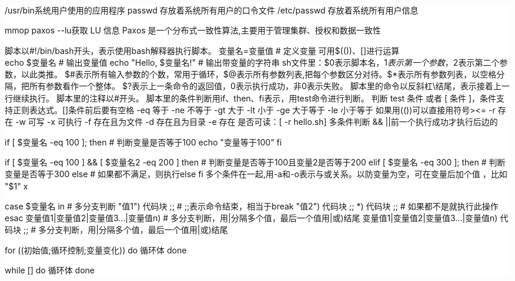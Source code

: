 /usr/bin系统用户使用的应用程序
passwd 存放着系统所有用户的口令文件
/etc/passwd 存放着系统所有用户信息

 mmop paxos --lu获取 LU 信息
 Paxos 是一个分布式一致性算法,主要用于管理集群、授权和数据一致性


 脚本以#!/bin/bash开头，表示使用bash解释器执行脚本。
 变量名=变量值  # 定义变量 可用$(())、[]进行运算 	
 echo $变量名  # 输出变量值
 echo "Hello, $变量名!"  # 输出带变量的字符串
 sh文件里：$0表示脚本名，$1表示第一个参数，$2表示第二个参数，以此类推。
 $#表示所有输入参数的个数，常用于循环，$@表示所有参数列表,把每个参数区分对待。$*表示所有参数列表，以空格分隔，把所有参数看作一个整体。
 $?表示上一条命令的返回值，0表示执行成功，非0表示失败。
 脚本里的命令以反斜杠\结尾，表示接着上一行继续执行。
 脚本里的注释以#开头。
 脚本里的条件判断用if、then、fi表示，用test命令进行判断。
 判断 test 条件 或者 [ 条件 ]，条件支持正则表达式。[]条件前后要有空格
 -eq 等于 -ne 不等于 -gt 大于 -lt 小于 -ge 大于等于 -le 小于等于  如果用(())可以直接用符号><=
 -r 存在 -w 可写 -x 可执行 -f 存在且为文件 -d 存在且为目录 -e 存在   是否可读：[ -r hello.sh]
 多条件判断 && ||前一个执行成功才执行后边的 

 if [ $变量名 -eq 100 ]; then  # 判断变量是否等于100
 echo "变量等于100"
 fi

 if [ $变量名 -eq 100 ] && [ $变量名2 -eq 200 ]
 then  # 判断变量是否等于100且变量2是否等于200
 elif [ $变量名 -eq 300 ]; then  # 判断变量是否等于300
 else  # 如果都不满足，则执行else
 fi
 多个条件在一起,用-a和-o表示与或关系。以防变量为空，可在变量后加个值 ，比如 "$1" x

 case $变量名 in  # 多分支判断
 "值1")
 代码块 ;;  # ;;表示命令结束，相当于break
 "值2")
 代码块 ;;
 *)
 代码块 ;; # 如果都不是就执行此操作
 esac
 变量值1|变量值2|变量值3...|变量值n)  # 多分支判断，用|分隔多个值，最后一个值用|或)结尾
 变量值1|变量值2|变量值3...|变量值n) 代码块 ;;  # 多分支判断，用|分隔多个值，最后一个值用|或)结尾

for ((初始值;循环控制;变量变化))
do
 循环体
done

while []
do
 循环体
done
